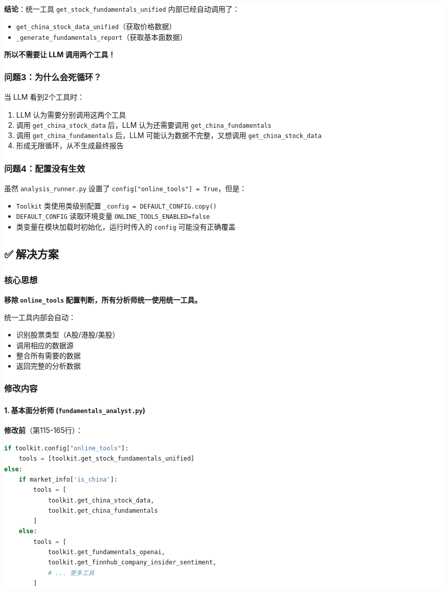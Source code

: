 **结论**：统一工具 `get_stock_fundamentals_unified` 内部已经自动调用了：
- `get_china_stock_data_unified`（获取价格数据）
- `_generate_fundamentals_report`（获取基本面数据）

**所以不需要让 LLM 调用两个工具！**

### 问题3：为什么会死循环？

当 LLM 看到2个工具时：
1. LLM 认为需要分别调用这两个工具
2. 调用 `get_china_stock_data` 后，LLM 认为还需要调用 `get_china_fundamentals`
3. 调用 `get_china_fundamentals` 后，LLM 可能认为数据不完整，又想调用 `get_china_stock_data`
4. 形成无限循环，从不生成最终报告

### 问题4：配置没有生效

虽然 `analysis_runner.py` 设置了 `config["online_tools"] = True`，但是：
- `Toolkit` 类使用类级别配置 `_config = DEFAULT_CONFIG.copy()`
- `DEFAULT_CONFIG` 读取环境变量 `ONLINE_TOOLS_ENABLED=false`
- 类变量在模块加载时初始化，运行时传入的 `config` 可能没有正确覆盖

## ✅ 解决方案

### 核心思想
**移除 `online_tools` 配置判断，所有分析师统一使用统一工具。**

统一工具内部会自动：
- 识别股票类型（A股/港股/美股）
- 调用相应的数据源
- 整合所有需要的数据
- 返回完整的分析数据

### 修改内容

#### 1. 基本面分析师 (`fundamentals_analyst.py`)

**修改前**（第115-165行）：
```python
if toolkit.config["online_tools"]:
    tools = [toolkit.get_stock_fundamentals_unified]
else:
    if market_info['is_china']:
        tools = [
            toolkit.get_china_stock_data,
            toolkit.get_china_fundamentals
        ]
    else:
        tools = [
            toolkit.get_fundamentals_openai,
            toolkit.get_finnhub_company_insider_sentiment,
            # ... 更多工具
        ]
```
